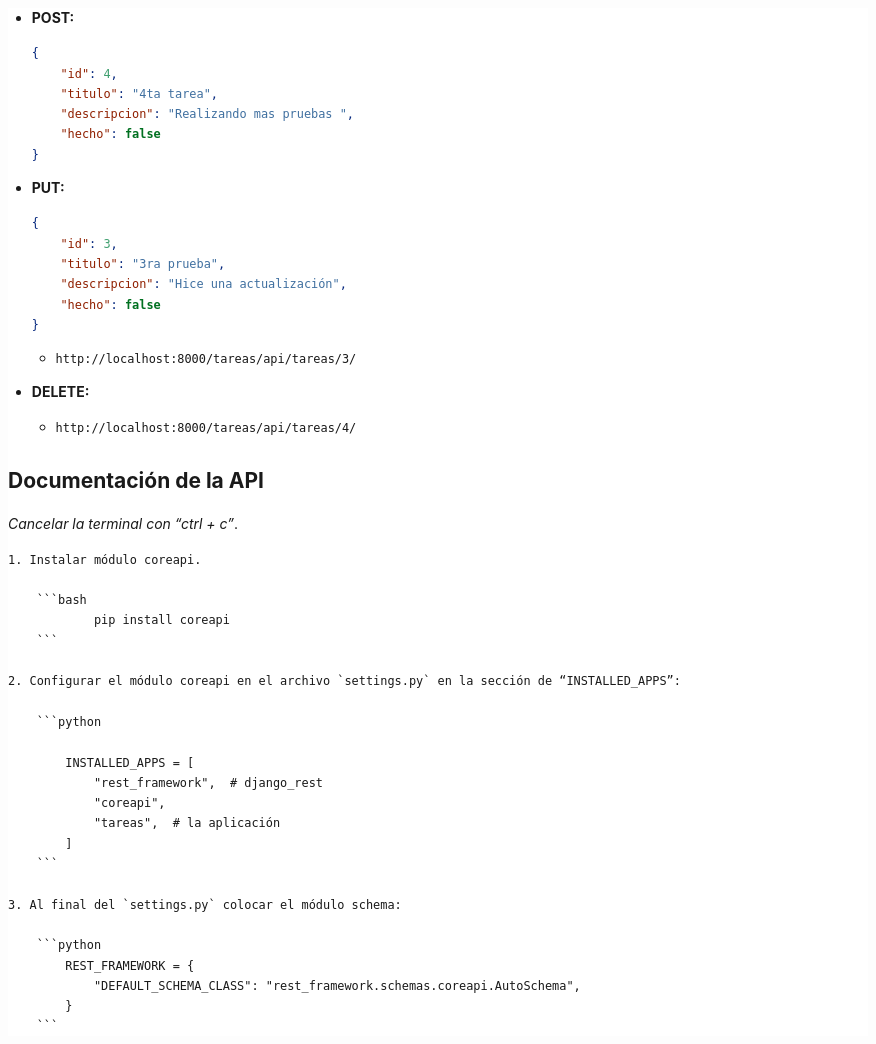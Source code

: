 - **POST:**
    ```json
    {
        "id": 4,
        "titulo": "4ta tarea",
        "descripcion": "Realizando mas pruebas ",
        "hecho": false
    }
    ```



- **PUT:**
    ```json
    {
        "id": 3,
        "titulo": "3ra prueba",
        "descripcion": "Hice una actualización",
        "hecho": false
    }
    ```
    - `http://localhost:8000/tareas/api/tareas/3/`



- **DELETE:**
    - `http://localhost:8000/tareas/api/tareas/4/`



## Documentación de la API

*Cancelar la terminal con “ctrl + c”*.

    1. Instalar módulo coreapi.

        ```bash
                pip install coreapi
        ```

    2. Configurar el módulo coreapi en el archivo `settings.py` en la sección de “INSTALLED_APPS”:

        ```python

            INSTALLED_APPS = [
                "rest_framework",  # django_rest
                "coreapi",
                "tareas",  # la aplicación
            ]
        ```

    3. Al final del `settings.py` colocar el módulo schema:

        ```python
            REST_FRAMEWORK = {
                "DEFAULT_SCHEMA_CLASS": "rest_framework.schemas.coreapi.AutoSchema",
            }
        ```
